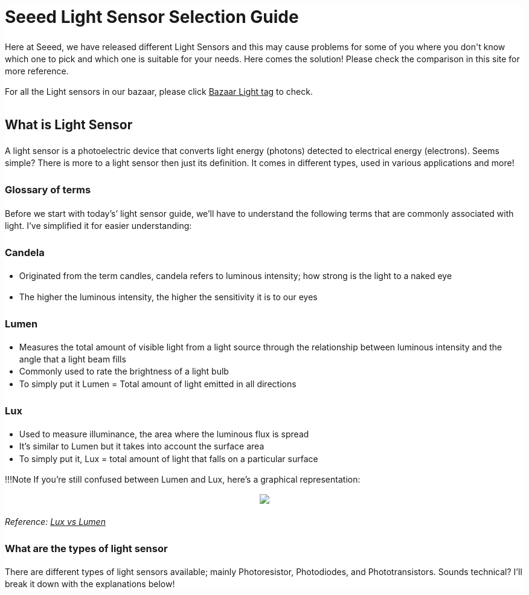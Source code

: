# Seeed Light Sensor Selection Guide

Here at Seeed, we have released different Light Sensors and this may cause problems for some of you where you don't know which one to pick and which one is suitable for your needs. Here comes the solution! Please check the comparison in this site for more reference.

For all the Light sensors in our bazaar, please click [Bazaar Light tag](https://www.seeedstudio.com/tag/light.html) to check.

## What is Light Sensor

A light sensor is a photoelectric device that converts light energy (photons) detected to electrical energy (electrons). Seems simple? There is more to a light sensor then just its definition. It comes in different types, used in various applications and more!

### Glossary of terms

Before we start with today’s’ light sensor guide, we’ll have to understand the following terms that are commonly associated with light. I’ve simplified it for easier understanding:

### Candela

- Originated from the term candles, candela refers to luminous intensity; how strong is the light to a naked eye
  
- The higher the luminous intensity, the higher the sensitivity it is to our eyes

### Lumen

- Measures the total amount of visible light from a light source through the relationship between luminous intensity and the angle that a light beam fills
- Commonly used to rate the brightness of a light bulb
- To simply put it Lumen = Total amount of light emitted in all directions

### Lux

- Used to measure illuminance, the area where the luminous flux is spread
- It’s similar to Lumen but it takes into account the surface area
- To simply put it, Lux = total amount of light that falls on a particular surface

!!!Note
      If you’re still confused between Lumen and Lux, here’s a graphical representation:

<div align=center><img src="https://blog.seeedstudio.com/wp-content/uploads/2020/01/image-88.png"/></div>

*Reference: [Lux vs Lumen](https://www.waveformlighting.com/home-residential/what-is-the-difference-between-lux-and-lumens)*

### What are the types of light sensor

There are different types of light sensors available; mainly Photoresistor, Photodiodes, and Phototransistors. Sounds technical? I’ll break it down with the explanations below!
